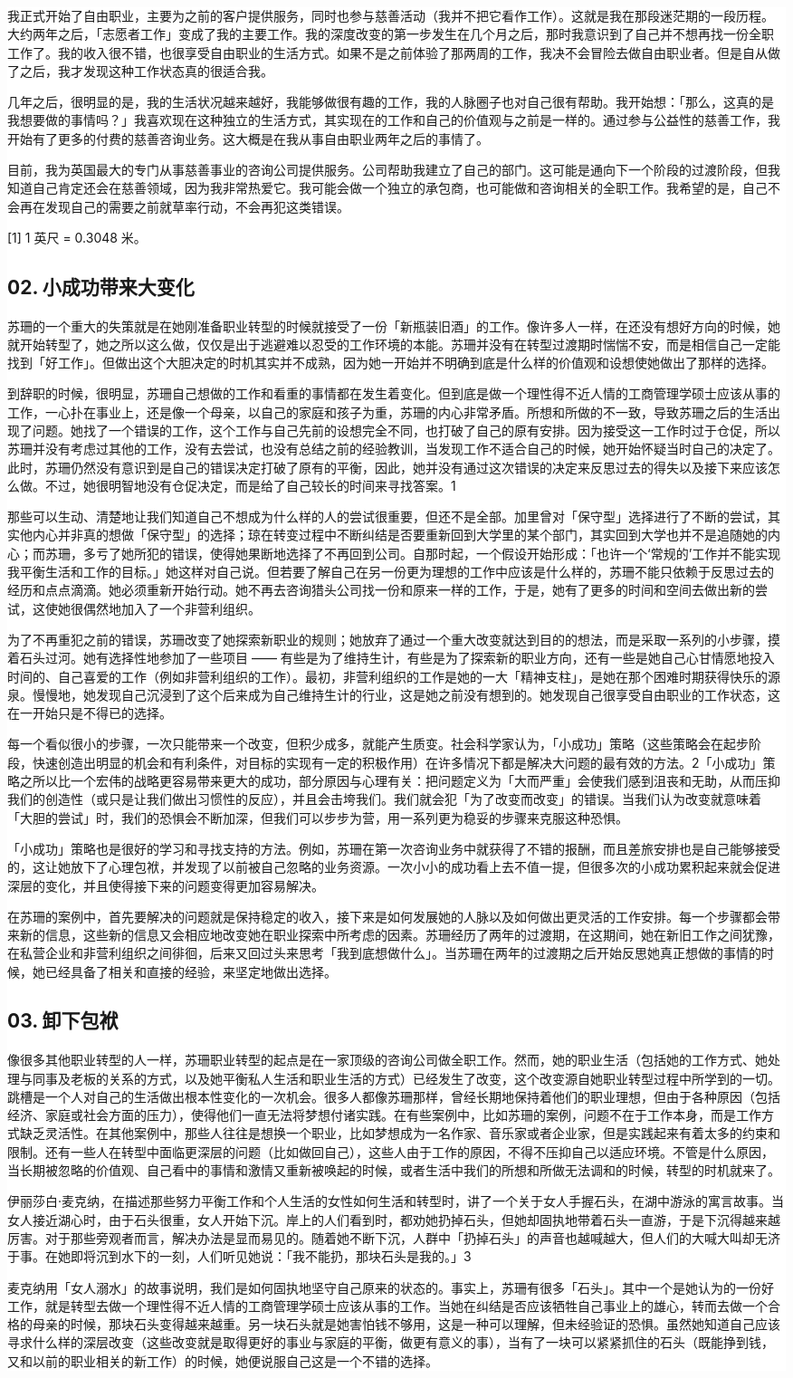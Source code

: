 我正式开始了自由职业，主要为之前的客户提供服务，同时也参与慈善活动（我并不把它看作工作）。这就是我在那段迷茫期的一段历程。大约两年之后，「志愿者工作」变成了我的主要工作。我的深度改变的第一步发生在几个月之后，那时我意识到了自己并不想再找一份全职工作了。我的收入很不错，也很享受自由职业的生活方式。如果不是之前体验了那两周的工作，我决不会冒险去做自由职业者。但是自从做了之后，我才发现这种工作状态真的很适合我。

几年之后，很明显的是，我的生活状况越来越好，我能够做很有趣的工作，我的人脉圈子也对自己很有帮助。我开始想：「那么，这真的是我想要做的事情吗？」我喜欢现在这种独立的生活方式，其实现在的工作和自己的价值观与之前是一样的。通过参与公益性的慈善工作，我开始有了更多的付费的慈善咨询业务。这大概是在我从事自由职业两年之后的事情了。

目前，我为英国最大的专门从事慈善事业的咨询公司提供服务。公司帮助我建立了自己的部门。这可能是通向下一个阶段的过渡阶段，但我知道自己肯定还会在慈善领域，因为我非常热爱它。我可能会做一个独立的承包商，也可能做和咨询相关的全职工作。我希望的是，自己不会再在发现自己的需要之前就草率行动，不会再犯这类错误。

[1] 1 英尺 = 0.3048 米。

## 02. 小成功带来大变化

苏珊的一个重大的失策就是在她刚准备职业转型的时候就接受了一份「新瓶装旧酒」的工作。像许多人一样，在还没有想好方向的时候，她就开始转型了，她之所以这么做，仅仅是出于逃避难以忍受的工作环境的本能。苏珊并没有在转型过渡期时惴惴不安，而是相信自己一定能找到「好工作」。但做出这个大胆决定的时机其实并不成熟，因为她一开始并不明确到底是什么样的价值观和设想使她做出了那样的选择。

到辞职的时候，很明显，苏珊自己想做的工作和看重的事情都在发生着变化。但到底是做一个理性得不近人情的工商管理学硕士应该从事的工作，一心扑在事业上，还是像一个母亲，以自己的家庭和孩子为重，苏珊的内心非常矛盾。所想和所做的不一致，导致苏珊之后的生活出现了问题。她找了一个错误的工作，这个工作与自己先前的设想完全不同，也打破了自己的原有安排。因为接受这一工作时过于仓促，所以苏珊并没有考虑过其他的工作，没有去尝试，也没有总结之前的经验教训，当发现工作不适合自己的时候，她开始怀疑当时自己的决定了。此时，苏珊仍然没有意识到是自己的错误决定打破了原有的平衡，因此，她并没有通过这次错误的决定来反思过去的得失以及接下来应该怎么做。不过，她很明智地没有仓促决定，而是给了自己较长的时间来寻找答案。1

那些可以生动、清楚地让我们知道自己不想成为什么样的人的尝试很重要，但还不是全部。加里曾对「保守型」选择进行了不断的尝试，其实他内心并非真的想做「保守型」的选择；琼在转变过程中不断纠结是否要重新回到大学里的某个部门，其实回到大学也并不是追随她的内心；而苏珊，多亏了她所犯的错误，使得她果断地选择了不再回到公司。自那时起，一个假设开始形成：「也许一个‘常规的’工作并不能实现我平衡生活和工作的目标。」她这样对自己说。但若要了解自己在另一份更为理想的工作中应该是什么样的，苏珊不能只依赖于反思过去的经历和点点滴滴。她必须重新开始行动。她不再去咨询猎头公司找一份和原来一样的工作，于是，她有了更多的时间和空间去做出新的尝试，这使她很偶然地加入了一个非营利组织。

为了不再重犯之前的错误，苏珊改变了她探索新职业的规则；她放弃了通过一个重大改变就达到目的的想法，而是采取一系列的小步骤，摸着石头过河。她有选择性地参加了一些项目 —— 有些是为了维持生计，有些是为了探索新的职业方向，还有一些是她自己心甘情愿地投入时间的、自己喜爱的工作（例如非营利组织的工作）。最初，非营利组织的工作是她的一大「精神支柱」，是她在那个困难时期获得快乐的源泉。慢慢地，她发现自己沉浸到了这个后来成为自己维持生计的行业，这是她之前没有想到的。她发现自己很享受自由职业的工作状态，这在一开始只是不得已的选择。

每一个看似很小的步骤，一次只能带来一个改变，但积少成多，就能产生质变。社会科学家认为，「小成功」策略（这些策略会在起步阶段，快速创造出明显的机会和有利条件，对目标的实现有一定的积极作用）在许多情况下都是解决大问题的最有效的方法。2「小成功」策略之所以比一个宏伟的战略更容易带来更大的成功，部分原因与心理有关：把问题定义为「大而严重」会使我们感到沮丧和无助，从而压抑我们的创造性（或只是让我们做出习惯性的反应），并且会击垮我们。我们就会犯「为了改变而改变」的错误。当我们认为改变就意味着「大胆的尝试」时，我们的恐惧会不断加深，但我们可以步步为营，用一系列更为稳妥的步骤来克服这种恐惧。

「小成功」策略也是很好的学习和寻找支持的方法。例如，苏珊在第一次咨询业务中就获得了不错的报酬，而且差旅安排也是自己能够接受的，这让她放下了心理包袱，并发现了以前被自己忽略的业务资源。一次小小的成功看上去不值一提，但很多次的小成功累积起来就会促进深层的变化，并且使得接下来的问题变得更加容易解决。

在苏珊的案例中，首先要解决的问题就是保持稳定的收入，接下来是如何发展她的人脉以及如何做出更灵活的工作安排。每一个步骤都会带来新的信息，这些新的信息又会相应地改变她在职业探索中所考虑的因素。苏珊经历了两年的过渡期，在这期间，她在新旧工作之间犹豫，在私营企业和非营利组织之间徘徊，后来又回过头来思考「我到底想做什么」。当苏珊在两年的过渡期之后开始反思她真正想做的事情的时候，她已经具备了相关和直接的经验，来坚定地做出选择。

## 03. 卸下包袱

像很多其他职业转型的人一样，苏珊职业转型的起点是在一家顶级的咨询公司做全职工作。然而，她的职业生活（包括她的工作方式、她处理与同事及老板的关系的方式，以及她平衡私人生活和职业生活的方式）已经发生了改变，这个改变源自她职业转型过程中所学到的一切。跳槽是一个人对自己的生活做出根本性变化的一次机会。很多人都像苏珊那样，曾经长期地保持着他们的职业理想，但由于各种原因（包括经济、家庭或社会方面的压力），使得他们一直无法将梦想付诸实践。在有些案例中，比如苏珊的案例，问题不在于工作本身，而是工作方式缺乏灵活性。在其他案例中，那些人往往是想换一个职业，比如梦想成为一名作家、音乐家或者企业家，但是实践起来有着太多的约束和限制。还有一些人在转型中面临更深层的问题（比如做回自己），这些人由于工作的原因，不得不压抑自己以适应环境。不管是什么原因，当长期被忽略的价值观、自己看中的事情和激情又重新被唤起的时候，或者生活中我们的所想和所做无法调和的时候，转型的时机就来了。

伊丽莎白·麦克纳，在描述那些努力平衡工作和个人生活的女性如何生活和转型时，讲了一个关于女人手握石头，在湖中游泳的寓言故事。当女人接近湖心时，由于石头很重，女人开始下沉。岸上的人们看到时，都劝她扔掉石头，但她却固执地带着石头一直游，于是下沉得越来越厉害。对于那些旁观者而言，解决办法是显而易见的。随着她不断下沉，人群中「扔掉石头」的声音也越喊越大，但人们的大喊大叫却无济于事。在她即将沉到水下的一刻，人们听见她说：「我不能扔，那块石头是我的。」3

麦克纳用「女人溺水」的故事说明，我们是如何固执地坚守自己原来的状态的。事实上，苏珊有很多「石头」。其中一个是她认为的一份好工作，就是转型去做一个理性得不近人情的工商管理学硕士应该从事的工作。当她在纠结是否应该牺牲自己事业上的雄心，转而去做一个合格的母亲的时候，那块石头变得越来越重。另一块石头就是她害怕钱不够用，这是一种可以理解，但未经验证的恐惧。虽然她知道自己应该寻求什么样的深层改变（这些改变就是取得更好的事业与家庭的平衡，做更有意义的事），当有了一块可以紧紧抓住的石头（既能挣到钱，又和以前的职业相关的新工作）的时候，她便说服自己这是一个不错的选择。
